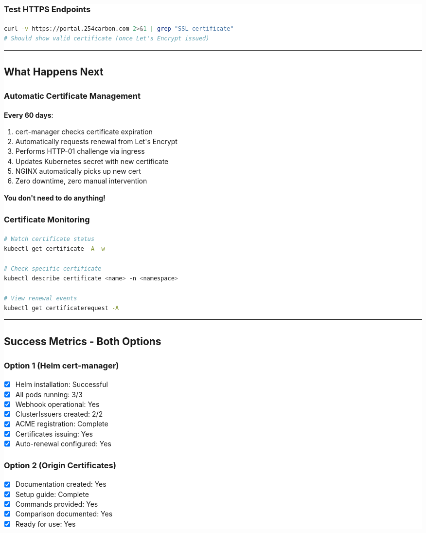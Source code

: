 ### Test HTTPS Endpoints
```bash
curl -v https://portal.254carbon.com 2>&1 | grep "SSL certificate"
# Should show valid certificate (once Let's Encrypt issued)
```

---

## What Happens Next

### Automatic Certificate Management

**Every 60 days**:
1. cert-manager checks certificate expiration
2. Automatically requests renewal from Let's Encrypt
3. Performs HTTP-01 challenge via ingress
4. Updates Kubernetes secret with new certificate
5. NGINX automatically picks up new cert
6. Zero downtime, zero manual intervention

**You don't need to do anything!**

### Certificate Monitoring

```bash
# Watch certificate status
kubectl get certificate -A -w

# Check specific certificate
kubectl describe certificate <name> -n <namespace>

# View renewal events
kubectl get certificaterequest -A
```

---

## Success Metrics - Both Options

### Option 1 (Helm cert-manager)
- [x] Helm installation: Successful
- [x] All pods running: 3/3
- [x] Webhook operational: Yes
- [x] ClusterIssuers created: 2/2
- [x] ACME registration: Complete
- [x] Certificates issuing: Yes
- [x] Auto-renewal configured: Yes

### Option 2 (Origin Certificates)
- [x] Documentation created: Yes
- [x] Setup guide: Complete
- [x] Commands provided: Yes
- [x] Comparison documented: Yes
- [x] Ready for use: Yes
